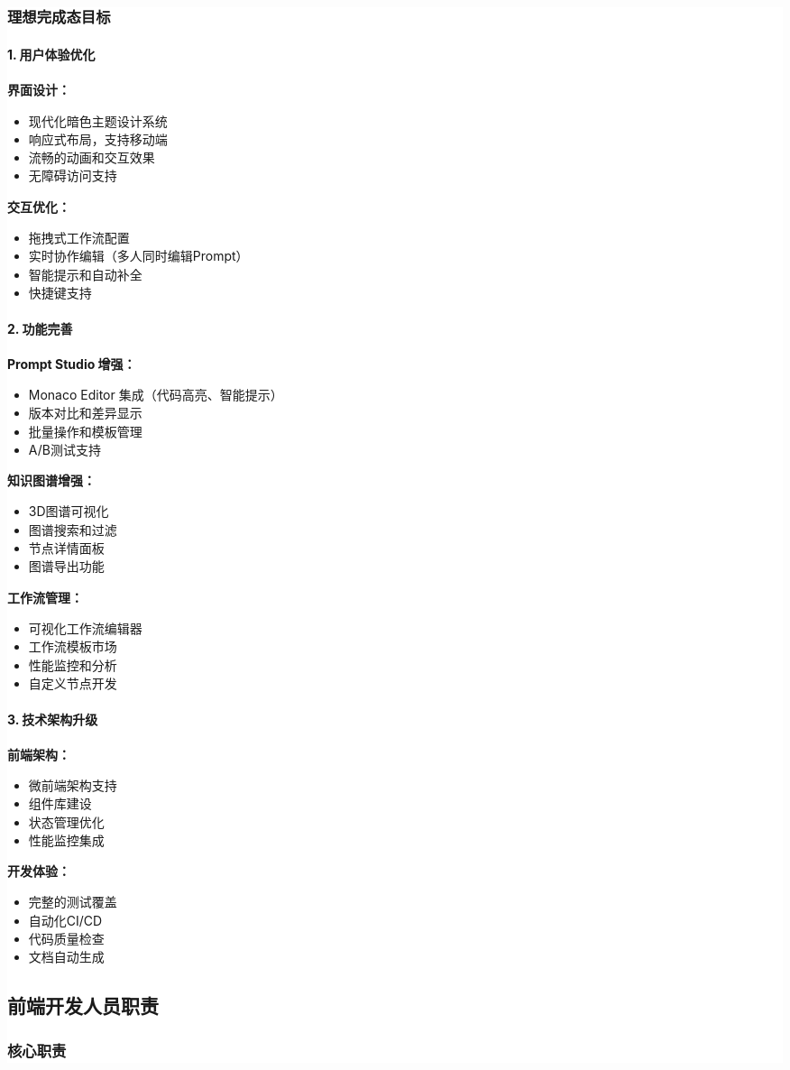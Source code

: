 ### 理想完成态目标

#### 1. 用户体验优化

**界面设计：**
- 现代化暗色主题设计系统
- 响应式布局，支持移动端
- 流畅的动画和交互效果
- 无障碍访问支持

**交互优化：**
- 拖拽式工作流配置
- 实时协作编辑（多人同时编辑Prompt）
- 智能提示和自动补全
- 快捷键支持

#### 2. 功能完善

**Prompt Studio 增强：**
- Monaco Editor 集成（代码高亮、智能提示）
- 版本对比和差异显示
- 批量操作和模板管理
- A/B测试支持

**知识图谱增强：**
- 3D图谱可视化
- 图谱搜索和过滤
- 节点详情面板
- 图谱导出功能

**工作流管理：**
- 可视化工作流编辑器
- 工作流模板市场
- 性能监控和分析
- 自定义节点开发

#### 3. 技术架构升级

**前端架构：**
- 微前端架构支持
- 组件库建设
- 状态管理优化
- 性能监控集成

**开发体验：**
- 完整的测试覆盖
- 自动化CI/CD
- 代码质量检查
- 文档自动生成

## 前端开发人员职责

### 核心职责
